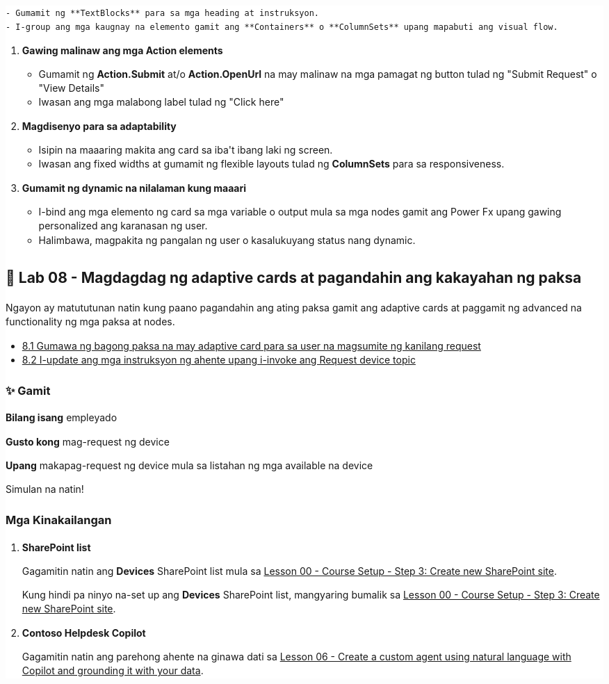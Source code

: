    - Gumamit ng **TextBlocks** para sa mga heading at instruksyon.
    - I-group ang mga kaugnay na elemento gamit ang **Containers** o **ColumnSets** upang mapabuti ang visual flow.

1. **Gawing malinaw ang mga Action elements**

    - Gumamit ng **Action.Submit** at/o **Action.OpenUrl** na may malinaw na mga pamagat ng button tulad ng "Submit Request" o "View Details"
    - Iwasan ang mga malabong label tulad ng "Click here"

1. **Magdisenyo para sa adaptability**

    - Isipin na maaaring makita ang card sa iba't ibang laki ng screen.
    - Iwasan ang fixed widths at gumamit ng flexible layouts tulad ng **ColumnSets** para sa responsiveness.

1. **Gumamit ng dynamic na nilalaman kung maaari**

    - I-bind ang mga elemento ng card sa mga variable o output mula sa mga nodes gamit ang Power Fx upang gawing personalized ang karanasan ng user.
    - Halimbawa, magpakita ng pangalan ng user o kasalukuyang status nang dynamic.

## 🧪 Lab 08 - Magdagdag ng adaptive cards at pagandahin ang kakayahan ng paksa

Ngayon ay matututunan natin kung paano pagandahin ang ating paksa gamit ang adaptive cards at paggamit ng advanced na functionality ng mga paksa at nodes.

- [8.1 Gumawa ng bagong paksa na may adaptive card para sa user na magsumite ng kanilang request](../../../../../docs/recruit/08-add-adaptive-card)
- [8.2 I-update ang mga instruksyon ng ahente upang i-invoke ang Request device topic](../../../../../docs/recruit/08-add-adaptive-card)

### ✨ Gamit

**Bilang isang** empleyado

**Gusto kong** mag-request ng device

**Upang** makapag-request ng device mula sa listahan ng mga available na device

Simulan na natin!

### Mga Kinakailangan

1. **SharePoint list**

    Gagamitin natin ang **Devices** SharePoint list mula sa [Lesson 00 - Course Setup - Step 3: Create new SharePoint site](../00-course-setup/README.md#step-4-create-new-sharepoint-site).

    Kung hindi pa ninyo na-set up ang **Devices** SharePoint list, mangyaring bumalik sa [Lesson 00 - Course Setup - Step 3: Create new SharePoint site](../00-course-setup/README.md#step-4-create-new-sharepoint-site).

1. **Contoso Helpdesk Copilot**

    Gagamitin natin ang parehong ahente na ginawa dati sa [Lesson 06 - Create a custom agent using natural language with Copilot and grounding it with your data](../06-create-agent-from-conversation/README.md).
